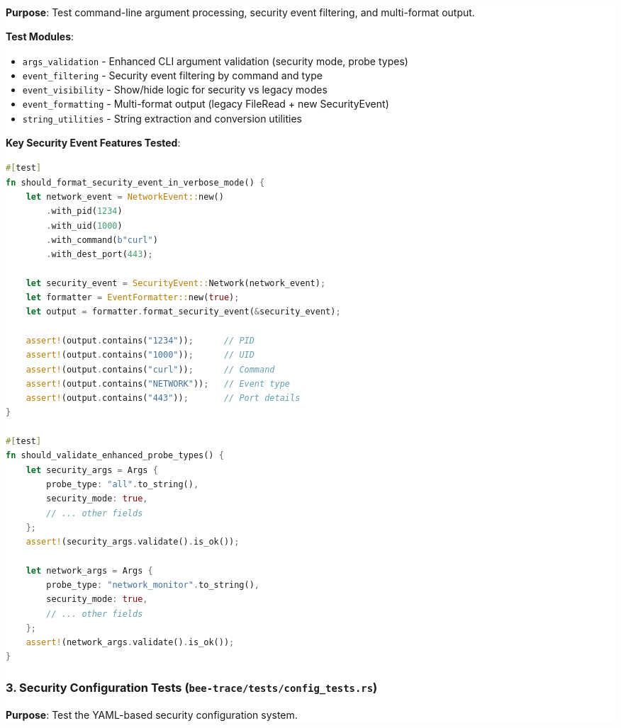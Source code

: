 **Purpose**: Test command-line argument processing, security event filtering, and multi-format output.

**Test Modules**:
- `args_validation` - Enhanced CLI argument validation (security mode, probe types)
- `event_filtering` - Security event filtering by command and type
- `event_visibility` - Show/hide logic for security vs legacy modes
- `event_formatting` - Multi-format output (legacy FileRead + new SecurityEvent)
- `string_utilities` - String extraction and conversion utilities

**Key Security Event Features Tested**:
```rust
#[test]
fn should_format_security_event_in_verbose_mode() {
    let network_event = NetworkEvent::new()
        .with_pid(1234)
        .with_uid(1000)
        .with_command(b"curl")
        .with_dest_port(443);
    
    let security_event = SecurityEvent::Network(network_event);
    let formatter = EventFormatter::new(true);
    let output = formatter.format_security_event(&security_event);
    
    assert!(output.contains("1234"));      // PID
    assert!(output.contains("1000"));      // UID  
    assert!(output.contains("curl"));      // Command
    assert!(output.contains("NETWORK"));   // Event type
    assert!(output.contains("443"));       // Port details
}

#[test]
fn should_validate_enhanced_probe_types() {
    let security_args = Args {
        probe_type: "all".to_string(),
        security_mode: true,
        // ... other fields
    };
    assert!(security_args.validate().is_ok());
    
    let network_args = Args {
        probe_type: "network_monitor".to_string(),
        security_mode: true,
        // ... other fields  
    };
    assert!(network_args.validate().is_ok());
}
```

### 3. Security Configuration Tests (`bee-trace/tests/config_tests.rs`)

**Purpose**: Test the YAML-based security configuration system.

